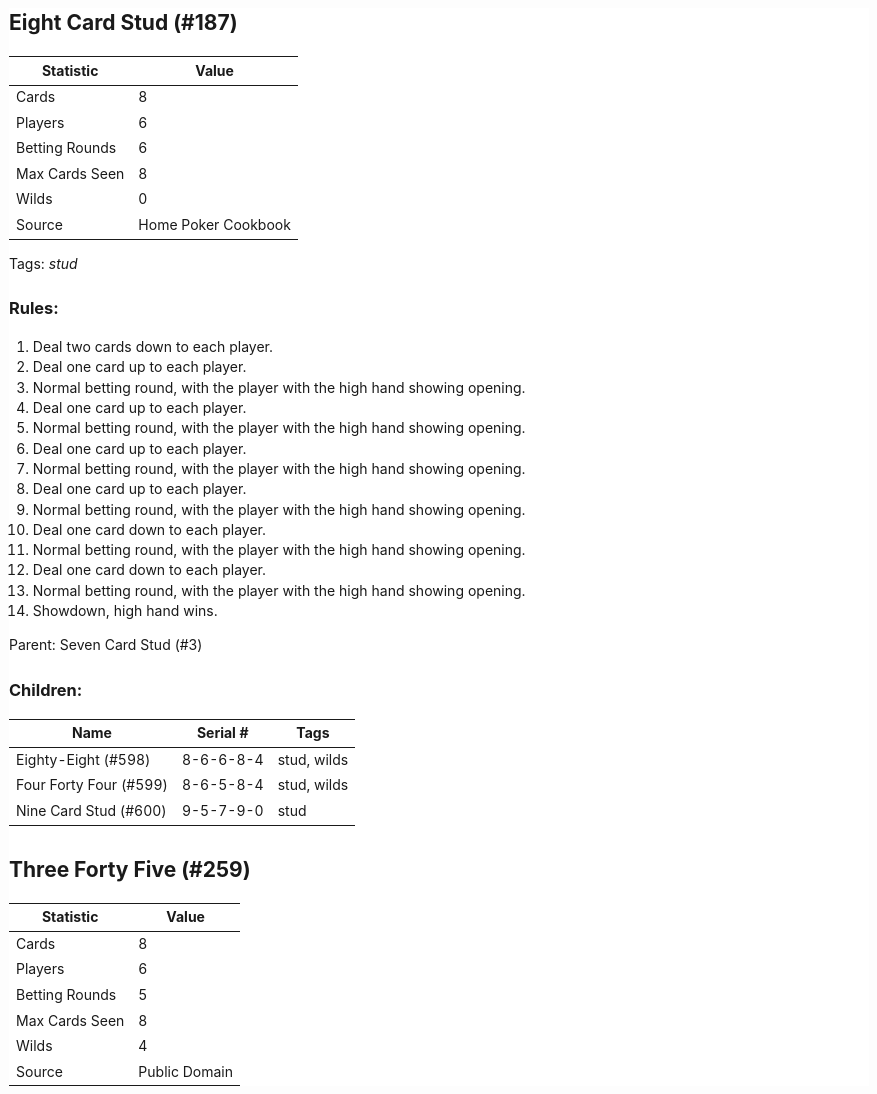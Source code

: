 ## Eight Card Stud (#187)

|Statistic|Value|
|---------|-----|
|Cards|8|
|Players|6|
|Betting Rounds|6|
|Max Cards Seen|8|
|Wilds|0|
|Source|Home Poker Cookbook|

Tags: *stud*
### Rules:
1. Deal two cards down to each player.
2. Deal one card up to each player.
3. Normal betting round, with the player with the high hand showing opening.
4. Deal one card up to each player.
5. Normal betting round, with the player with the high hand showing opening.
6. Deal one card up to each player.
7. Normal betting round, with the player with the high hand showing opening.
8. Deal one card up to each player.
9. Normal betting round, with the player with the high hand showing opening.
10. Deal one card down to each player.
11. Normal betting round, with the player with the high hand showing opening.
12. Deal one card down to each player.
13. Normal betting round, with the player with the high hand showing opening.
14. Showdown, high hand wins.

Parent: Seven Card Stud (#3)
### Children:

|Name|Serial #|Tags|
|----|--------|----|
|Eighty-Eight (#598)|8-6-6-8-4|stud, wilds
|Four Forty Four (#599)|8-6-5-8-4|stud, wilds
|Nine Card Stud (#600)|9-5-7-9-0|stud


## Three Forty Five (#259)

|Statistic|Value|
|---------|-----|
|Cards|8|
|Players|6|
|Betting Rounds|5|
|Max Cards Seen|8|
|Wilds|4|
|Source|Public Domain|
